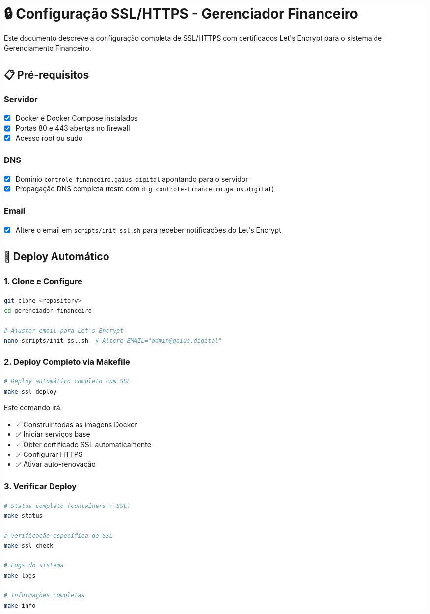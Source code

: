# 🔒 Configuração SSL/HTTPS - Gerenciador Financeiro

Este documento descreve a configuração completa de SSL/HTTPS com certificados Let's Encrypt para o sistema de Gerenciamento Financeiro.

## 📋 Pré-requisitos

### Servidor
- [x] Docker e Docker Compose instalados
- [x] Portas 80 e 443 abertas no firewall
- [x] Acesso root ou sudo

### DNS
- [x] Domínio `controle-financeiro.gaius.digital` apontando para o servidor
- [x] Propagação DNS completa (teste com `dig controle-financeiro.gaius.digital`)

### Email
- [x] Altere o email em `scripts/init-ssl.sh` para receber notificações do Let's Encrypt

## 🚀 Deploy Automático

### 1. Clone e Configure
```bash
git clone <repository>
cd gerenciador-financeiro

# Ajustar email para Let's Encrypt
nano scripts/init-ssl.sh  # Altere EMAIL="admin@gaius.digital"
```

### 2. Deploy Completo via Makefile
```bash
# Deploy automático completo com SSL
make ssl-deploy
```

Este comando irá:
- ✅ Construir todas as imagens Docker
- ✅ Iniciar serviços base
- ✅ Obter certificado SSL automaticamente
- ✅ Configurar HTTPS
- ✅ Ativar auto-renovação

### 3. Verificar Deploy
```bash
# Status completo (containers + SSL)
make status

# Verificação específica de SSL
make ssl-check

# Logs do sistema
make logs

# Informações completas
make info
```

